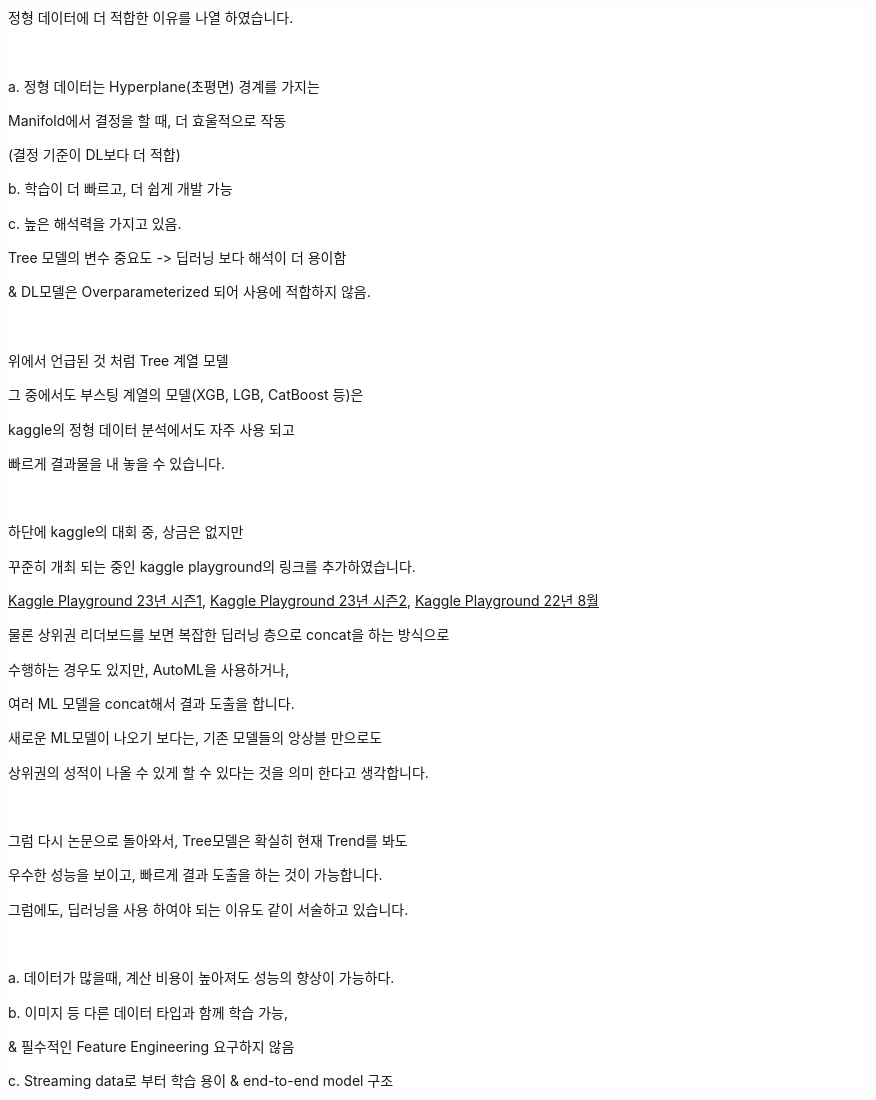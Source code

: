 정형 데이터에 더 적합한 이유를 나열 하였습니다.

<br/>

a. 정형 데이터는 Hyperplane(초평면) 경계를 가지는 

   Manifold에서 결정을 할 때, 더 효울적으로 작동 

   (결정 기준이 DL보다 더 적합)

b. 학습이 더 빠르고, 더 쉽게 개발 가능

c. 높은 해석력을 가지고 있음.

   Tree 모델의 변수 중요도 -> 딥러닝 보다 해석이 더 용이함

   & DL모델은 Overparameterized 되어 사용에 적합하지 않음.

<br/>

위에서 언급된 것 처럼 Tree 계열 모델

그 중에서도 부스팅 계열의 모델(XGB, LGB, CatBoost 등)은

kaggle의 정형 데이터 분석에서도 자주 사용 되고

빠르게 결과물을 내 놓을 수 있습니다.

<br/>

하단에 kaggle의 대회 중, 상금은 없지만 

꾸준히 개최 되는 중인 kaggle playground의 링크를 추가하였습니다.

[Kaggle Playground 23년 시즌1](https://www.kaggle.com/competitions/playground-series-s3e1), [Kaggle Playground 23년 시즌2](https://www.kaggle.com/competitions/playground-series-s3e2), [Kaggle Playground 22년 8월](https://www.kaggle.com/competitions/tabular-playground-series-aug-2022)

물론 상위권 리더보드를 보면 복잡한 딥러닝 층으로 concat을 하는 방식으로

수행하는 경우도 있지만, AutoML을 사용하거나,

여러 ML 모델을 concat해서 결과 도출을 합니다.

새로운 ML모델이 나오기 보다는, 기존 모델들의 앙상블 만으로도

상위권의 성적이 나올 수 있게 할 수 있다는 것을 의미 한다고 생각합니다.

<br/>

그럼 다시 논문으로 돌아와서, Tree모델은 확실히 현재 Trend를 봐도

우수한 성능을 보이고, 빠르게 결과 도출을 하는 것이 가능합니다.

그럼에도, 딥러닝을 사용 하여야 되는 이유도 같이 서술하고 있습니다.

<br/>

a. 데이터가 많을때, 계산 비용이 높아져도 성능의 향상이 가능하다.

b. 이미지 등 다른 데이터 타입과 함께 학습 가능,

   & 필수적인 Feature Engineering 요구하지 않음

c. Streaming data로 부터 학습 용이 & end-to-end model 구조
